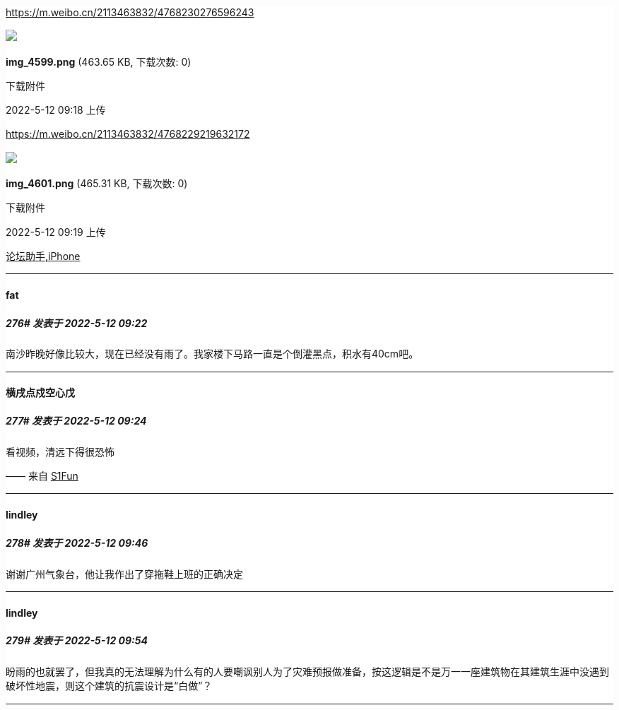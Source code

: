 https://m.weibo.cn/2113463832/4768230276596243

<img src="https://img.saraba1st.com/forum/202205/12/091829ckdq3dctbtbocr9o.png" referrerpolicy="no-referrer">

<strong>img_4599.png</strong> (463.65 KB, 下载次数: 0)

下载附件

2022-5-12 09:18 上传

https://m.weibo.cn/2113463832/4768229219632172

<img src="https://img.saraba1st.com/forum/202205/12/091916i909jv5n59urv9kw.png" referrerpolicy="no-referrer">

<strong>img_4601.png</strong> (465.31 KB, 下载次数: 0)

下载附件

2022-5-12 09:19 上传

[论坛助手,iPhone](https://bbs.saraba1st.com/2b/forum.php?mod=viewthread&amp;tid=2029836)



*****

####  fat  
##### 276#       发表于 2022-5-12 09:22

南沙昨晚好像比较大，现在已经没有雨了。我家楼下马路一直是个倒灌黑点，积水有40cm吧。

*****

####  横戌点戍空心戊  
##### 277#       发表于 2022-5-12 09:24

看视频，清远下得很恐怖

—— 来自 [S1Fun](https://s1fun.koalcat.com)



*****

####  lindley  
##### 278#       发表于 2022-5-12 09:46

谢谢广州气象台，他让我作出了穿拖鞋上班的正确决定



*****

####  lindley  
##### 279#       发表于 2022-5-12 09:54

盼雨的也就罢了，但我真的无法理解为什么有的人要嘲讽别人为了灾难预报做准备，按这逻辑是不是万一一座建筑物在其建筑生涯中没遇到破坏性地震，则这个建筑的抗震设计是“白做”？



*****

